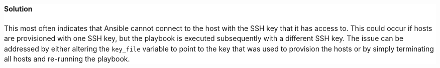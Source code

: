 #### Solution

This most often indicates that Ansible cannot connect to the host with the SSH key that it has access to.  This could occur if hosts are provisioned with one SSH key, but the playbook is executed subsequently with a different SSH key.  The issue can be addressed by either altering the `key_file` variable to point to the key that was used to provision the hosts or by simply terminating all hosts and re-running the playbook.
